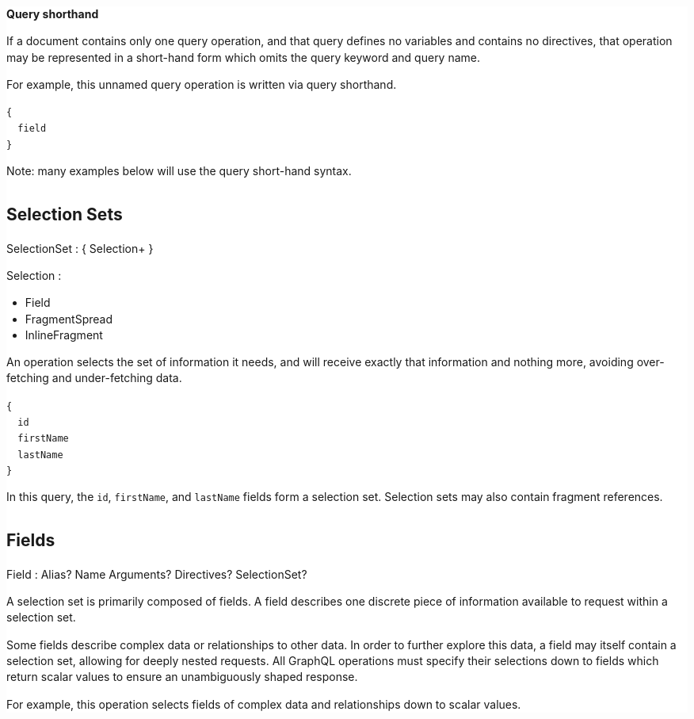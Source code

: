 **Query shorthand**

If a document contains only one query operation, and that query defines no
variables and contains no directives, that operation may be represented in a
short-hand form which omits the query keyword and query name.

For example, this unnamed query operation is written via query shorthand.

```graphql example
{
  field
}
```

Note: many examples below will use the query short-hand syntax.


## Selection Sets

SelectionSet : { Selection+ }

Selection :
  - Field
  - FragmentSpread
  - InlineFragment

An operation selects the set of information it needs, and will receive exactly
that information and nothing more, avoiding over-fetching and
under-fetching data.

```graphql example
{
  id
  firstName
  lastName
}
```

In this query, the `id`, `firstName`, and `lastName` fields form a selection
set. Selection sets may also contain fragment references.


## Fields

Field : Alias? Name Arguments? Directives? SelectionSet?

A selection set is primarily composed of fields. A field describes one discrete
piece of information available to request within a selection set.

Some fields describe complex data or relationships to other data. In order to
further explore this data, a field may itself contain a selection set, allowing
for deeply nested requests. All GraphQL operations must specify their selections
down to fields which return scalar values to ensure an unambiguously
shaped response.

For example, this operation selects fields of complex data and relationships
down to scalar values.
